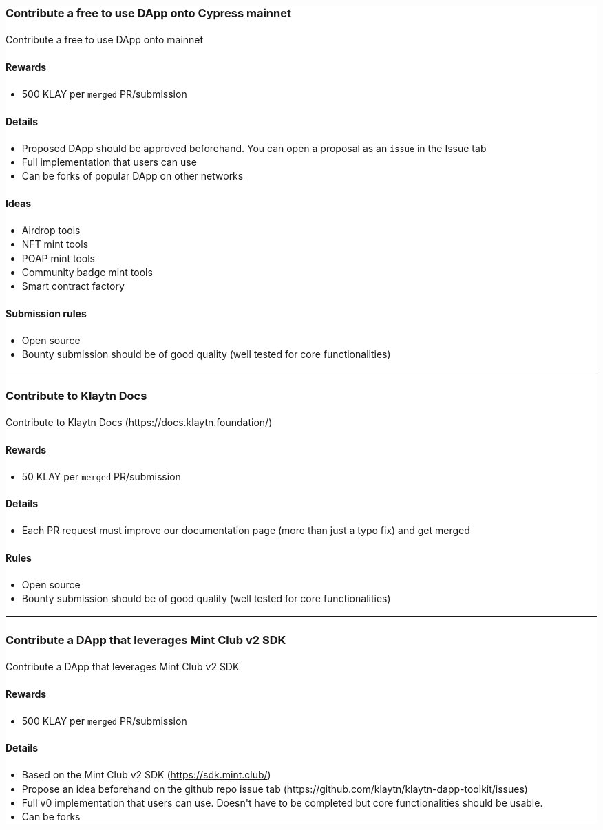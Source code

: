 
### Contribute a free to use DApp onto Cypress mainnet

Contribute a free to use DApp onto mainnet

#### Rewards
- 500 KLAY per `merged` PR/submission

#### Details
- Proposed DApp should be approved beforehand. You can open a proposal as an `issue` in the [Issue tab](https://github.com/klaytn/klaytn-dapp-toolkit/issues)
- Full implementation that users can use
- Can be forks of popular DApp on other networks

#### Ideas
- Airdrop tools
- NFT mint tools
- POAP mint tools
- Community badge mint tools
- Smart contract factory

#### Submission rules
- Open source
- Bounty submission should be of good quality (well tested for core functionalities)

---

### Contribute to Klaytn Docs

Contribute to Klaytn Docs (https://docs.klaytn.foundation/)

#### Rewards
- 50 KLAY per `merged` PR/submission

#### Details
- Each PR request must improve our documentation page (more than just a typo fix) and get merged

#### Rules
- Open source
- Bounty submission should be of good quality (well tested for core functionalities)

---

### Contribute a DApp that leverages Mint Club v2 SDK

Contribute a DApp that leverages Mint Club v2 SDK

#### Rewards 
- 500 KLAY per `merged` PR/submission

#### Details
- Based on the Mint Club v2 SDK (https://sdk.mint.club/)
- Propose an idea beforehand on the github repo issue tab (https://github.com/klaytn/klaytn-dapp-toolkit/issues)
- Full v0 implementation that users can use. Doesn't have to be completed but core functionalities should be usable.
- Can be forks
